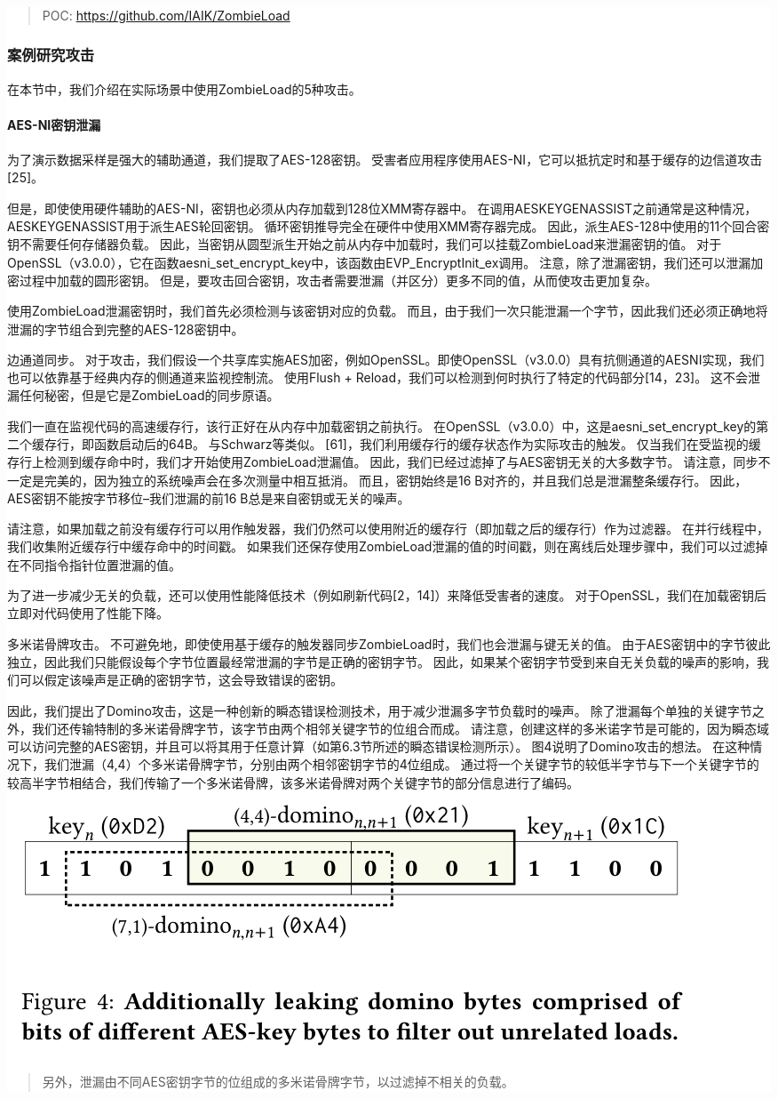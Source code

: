 > POC: https://github.com/IAIK/ZombieLoad

### 案例研究攻击

在本节中，我们介绍在实际场景中使用ZombieLoad的5种攻击。

#### AES-NI密钥泄漏

为了演示数据采样是强大的辅助通道，我们提取了AES-128密钥。 受害者应用程序使用AES-NI，它可以抵抗定时和基于缓存的边信道攻击[25]。

但是，即使使用硬件辅助的AES-NI，密钥也必须从内存加载到128位XMM寄存器中。 在调用AESKEYGENASSIST之前通常是这种情况，AESKEYGENASSIST用于派生AES轮回密钥。 循环密钥推导完全在硬件中使用XMM寄存器完成。 因此，派生AES-128中使用的11个回合密钥不需要任何存储器负载。 因此，当密钥从圆型派生开始之前从内存中加载时，我们可以挂载ZombieLoad来泄漏密钥的值。 对于OpenSSL（v3.0.0），它在函数aesni_set_encrypt_key中，该函数由EVP_EncryptInit_ex调用。 注意，除了泄漏密钥，我们还可以泄漏加密过程中加载的圆形密钥。 但是，要攻击回合密钥，攻击者需要泄漏（并区分）更多不同的值，从而使攻击更加复杂。

使用ZombieLoad泄漏密钥时，我们首先必须检测与该密钥对应的负载。 而且，由于我们一次只能泄漏一个字节，因此我们还必须正确地将泄漏的字节组合到完整的AES-128密钥中。

边通道同步。 对于攻击，我们假设一个共享库实施AES加密，例如OpenSSL。即使OpenSSL（v3.0.0）具有抗侧通道的AESNI实现，我们也可以依靠基于经典内存的侧通道来监视控制流。 使用Flush + Reload，我们可以检测到何时执行了特定的代码部分[14，23]。 这不会泄漏任何秘密，但是它是ZombieLoad的同步原语。

我们一直在监视代码的高速缓存行，该行正好在从内存中加载密钥之前执行。 在OpenSSL（v3.0.0）中，这是aesni_set_encrypt_key的第二个缓存行，即函数启动后的64B。 与Schwarz等类似。  [61]，我们利用缓存行的缓存状态作为实际攻击的触发。 仅当我们在受监视的缓存行上检测到缓存命中时，我们才开始使用ZombieLoad泄漏值。 因此，我们已经过滤掉了与AES密钥无关的大多数字节。 请注意，同步不一定是完美的，因为独立的系统噪声会在多次测量中相互抵消。 而且，密钥始终是16 B对齐的，并且我们总是泄漏整条缓存行。 因此，AES密钥不能按字节移位–我们泄漏的前16 B总是来自密钥或无关的噪声。

请注意，如果加载之前没有缓存行可以用作触发器，我们仍然可以使用附近的缓存行（即加载之后的缓存行）作为过滤器。 在并行线程中，我们收集附近缓存行中缓存命中的时间戳。 如果我们还保存使用ZombieLoad泄漏的值的时间戳，则在离线后处理步骤中，我们可以过滤掉在不同指令指针位置泄漏的值。

为了进一步减少无关的负载，还可以使用性能降低技术（例如刷新代码[2，14]）来降低受害者的速度。 对于OpenSSL，我们在加载密钥后立即对代码使用了性能下降。

多米诺骨牌攻击。 不可避免地，即使使用基于缓存的触发器同步ZombieLoad时，我们也会泄漏与键无关的值。 由于AES密钥中的字节彼此独立，因此我们只能假设每个字节位置最经常泄漏的字节是正确的密钥字节。 因此，如果某个密钥字节受到来自无关负载的噪声的影响，我们可以假定该噪声是正确的密钥字节，这会导致错误的密钥。

因此，我们提出了Domino攻击，这是一种创新的瞬态错误检测技术，用于减少泄漏多字节负载时的噪声。 除了泄漏每个单独的关键字节之外，我们还传输特制的多米诺骨牌字节，该字节由两个相邻关键字节的位组合而成。 请注意，创建这样的多米诺字节是可能的，因为瞬态域可以访问完整的AES密钥，并且可以将其用于任意计算（如第6.3节所述的瞬态错误检测所示）。 图4说明了Domino攻击的想法。 在这种情况下，我们泄漏（4,4）个多米诺骨牌字节，分别由两个相邻密钥字节的4位组成。 通过将一个关键字节的较低半字节与下一个关键字节的较高半字节相结合，我们传输了一个多米诺骨牌，该多米诺骨牌对两个关键字节的部分信息进行了编码。

![image-20210425192613555](./zombieload.assets/image-20210425192613555.png)

> 另外，泄漏由不同AES密钥字节的位组成的多米诺骨牌字节，以过滤掉不相关的负载。
